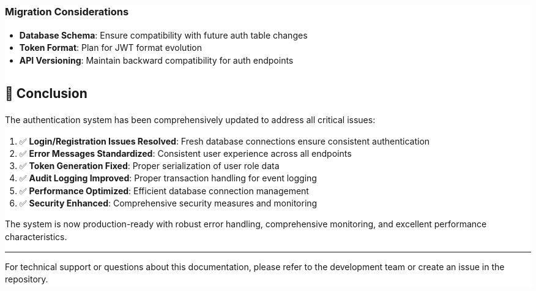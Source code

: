 ### Migration Considerations
- **Database Schema**: Ensure compatibility with future auth table changes
- **Token Format**: Plan for JWT format evolution
- **API Versioning**: Maintain backward compatibility for auth endpoints

## 📝 Conclusion

The authentication system has been comprehensively updated to address all critical issues:

1. ✅ **Login/Registration Issues Resolved**: Fresh database connections ensure consistent authentication
2. ✅ **Error Messages Standardized**: Consistent user experience across all endpoints
3. ✅ **Token Generation Fixed**: Proper serialization of user role data
4. ✅ **Audit Logging Improved**: Proper transaction handling for event logging
5. ✅ **Performance Optimized**: Efficient database connection management
6. ✅ **Security Enhanced**: Comprehensive security measures and monitoring

The system is now production-ready with robust error handling, comprehensive monitoring, and excellent performance characteristics.

---

For technical support or questions about this documentation, please refer to the development team or create an issue in the repository.
